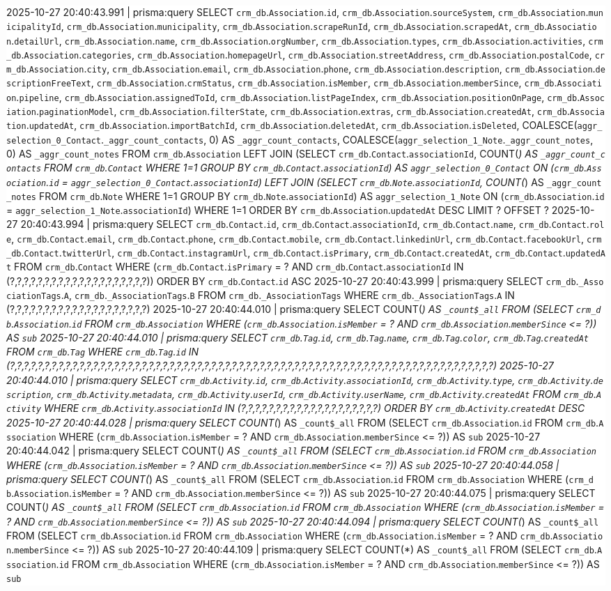 2025-10-27 20:40:43.991 | prisma:query SELECT `crm_db`.`Association`.`id`, `crm_db`.`Association`.`sourceSystem`, `crm_db`.`Association`.`municipalityId`, `crm_db`.`Association`.`municipality`, `crm_db`.`Association`.`scrapeRunId`, `crm_db`.`Association`.`scrapedAt`, `crm_db`.`Association`.`detailUrl`, `crm_db`.`Association`.`name`, `crm_db`.`Association`.`orgNumber`, `crm_db`.`Association`.`types`, `crm_db`.`Association`.`activities`, `crm_db`.`Association`.`categories`, `crm_db`.`Association`.`homepageUrl`, `crm_db`.`Association`.`streetAddress`, `crm_db`.`Association`.`postalCode`, `crm_db`.`Association`.`city`, `crm_db`.`Association`.`email`, `crm_db`.`Association`.`phone`, `crm_db`.`Association`.`description`, `crm_db`.`Association`.`descriptionFreeText`, `crm_db`.`Association`.`crmStatus`, `crm_db`.`Association`.`isMember`, `crm_db`.`Association`.`memberSince`, `crm_db`.`Association`.`pipeline`, `crm_db`.`Association`.`assignedToId`, `crm_db`.`Association`.`listPageIndex`, `crm_db`.`Association`.`positionOnPage`, `crm_db`.`Association`.`paginationModel`, `crm_db`.`Association`.`filterState`, `crm_db`.`Association`.`extras`, `crm_db`.`Association`.`createdAt`, `crm_db`.`Association`.`updatedAt`, `crm_db`.`Association`.`importBatchId`, `crm_db`.`Association`.`deletedAt`, `crm_db`.`Association`.`isDeleted`, COALESCE(`aggr_selection_0_Contact`.`_aggr_count_contacts`, 0) AS `_aggr_count_contacts`, COALESCE(`aggr_selection_1_Note`.`_aggr_count_notes`, 0) AS `_aggr_count_notes` FROM `crm_db`.`Association` LEFT JOIN (SELECT `crm_db`.`Contact`.`associationId`, COUNT(*) AS `_aggr_count_contacts` FROM `crm_db`.`Contact` WHERE 1=1 GROUP BY `crm_db`.`Contact`.`associationId`) AS `aggr_selection_0_Contact` ON (`crm_db`.`Association`.`id` = `aggr_selection_0_Contact`.`associationId`) LEFT JOIN (SELECT `crm_db`.`Note`.`associationId`, COUNT(*) AS `_aggr_count_notes` FROM `crm_db`.`Note` WHERE 1=1 GROUP BY `crm_db`.`Note`.`associationId`) AS `aggr_selection_1_Note` ON (`crm_db`.`Association`.`id` = `aggr_selection_1_Note`.`associationId`) WHERE 1=1 ORDER BY `crm_db`.`Association`.`updatedAt` DESC LIMIT ? OFFSET ?
2025-10-27 20:40:43.994 | prisma:query SELECT `crm_db`.`Contact`.`id`, `crm_db`.`Contact`.`associationId`, `crm_db`.`Contact`.`name`, `crm_db`.`Contact`.`role`, `crm_db`.`Contact`.`email`, `crm_db`.`Contact`.`phone`, `crm_db`.`Contact`.`mobile`, `crm_db`.`Contact`.`linkedinUrl`, `crm_db`.`Contact`.`facebookUrl`, `crm_db`.`Contact`.`twitterUrl`, `crm_db`.`Contact`.`instagramUrl`, `crm_db`.`Contact`.`isPrimary`, `crm_db`.`Contact`.`createdAt`, `crm_db`.`Contact`.`updatedAt` FROM `crm_db`.`Contact` WHERE (`crm_db`.`Contact`.`isPrimary` = ? AND `crm_db`.`Contact`.`associationId` IN (?,?,?,?,?,?,?,?,?,?,?,?,?,?,?,?,?,?,?,?)) ORDER BY `crm_db`.`Contact`.`id` ASC
2025-10-27 20:40:43.999 | prisma:query SELECT `crm_db`.`_AssociationTags`.`A`, `crm_db`.`_AssociationTags`.`B` FROM `crm_db`.`_AssociationTags` WHERE `crm_db`.`_AssociationTags`.`A` IN (?,?,?,?,?,?,?,?,?,?,?,?,?,?,?,?,?,?,?,?)
2025-10-27 20:40:44.010 | prisma:query SELECT COUNT(*) AS `_count$_all` FROM (SELECT `crm_db`.`Association`.`id` FROM `crm_db`.`Association` WHERE (`crm_db`.`Association`.`isMember` = ? AND `crm_db`.`Association`.`memberSince` <= ?)) AS `sub`
2025-10-27 20:40:44.010 | prisma:query SELECT `crm_db`.`Tag`.`id`, `crm_db`.`Tag`.`name`, `crm_db`.`Tag`.`color`, `crm_db`.`Tag`.`createdAt` FROM `crm_db`.`Tag` WHERE `crm_db`.`Tag`.`id` IN (?,?,?,?,?,?,?,?,?,?,?,?,?,?,?,?,?,?,?,?,?,?,?,?,?,?,?,?,?,?,?,?,?,?,?,?,?,?,?,?,?,?,?,?,?,?,?,?,?,?,?,?,?,?,?,?,?,?,?,?,?,?,?,?,?,?,?,?,?,?)
2025-10-27 20:40:44.010 | prisma:query SELECT `crm_db`.`Activity`.`id`, `crm_db`.`Activity`.`associationId`, `crm_db`.`Activity`.`type`, `crm_db`.`Activity`.`description`, `crm_db`.`Activity`.`metadata`, `crm_db`.`Activity`.`userId`, `crm_db`.`Activity`.`userName`, `crm_db`.`Activity`.`createdAt` FROM `crm_db`.`Activity` WHERE `crm_db`.`Activity`.`associationId` IN (?,?,?,?,?,?,?,?,?,?,?,?,?,?,?,?,?,?,?,?) ORDER BY `crm_db`.`Activity`.`createdAt` DESC
2025-10-27 20:40:44.028 | prisma:query SELECT COUNT(*) AS `_count$_all` FROM (SELECT `crm_db`.`Association`.`id` FROM `crm_db`.`Association` WHERE (`crm_db`.`Association`.`isMember` = ? AND `crm_db`.`Association`.`memberSince` <= ?)) AS `sub`
2025-10-27 20:40:44.042 | prisma:query SELECT COUNT(*) AS `_count$_all` FROM (SELECT `crm_db`.`Association`.`id` FROM `crm_db`.`Association` WHERE (`crm_db`.`Association`.`isMember` = ? AND `crm_db`.`Association`.`memberSince` <= ?)) AS `sub`
2025-10-27 20:40:44.058 | prisma:query SELECT COUNT(*) AS `_count$_all` FROM (SELECT `crm_db`.`Association`.`id` FROM `crm_db`.`Association` WHERE (`crm_db`.`Association`.`isMember` = ? AND `crm_db`.`Association`.`memberSince` <= ?)) AS `sub`
2025-10-27 20:40:44.075 | prisma:query SELECT COUNT(*) AS `_count$_all` FROM (SELECT `crm_db`.`Association`.`id` FROM `crm_db`.`Association` WHERE (`crm_db`.`Association`.`isMember` = ? AND `crm_db`.`Association`.`memberSince` <= ?)) AS `sub`
2025-10-27 20:40:44.094 | prisma:query SELECT COUNT(*) AS `_count$_all` FROM (SELECT `crm_db`.`Association`.`id` FROM `crm_db`.`Association` WHERE (`crm_db`.`Association`.`isMember` = ? AND `crm_db`.`Association`.`memberSince` <= ?)) AS `sub`
2025-10-27 20:40:44.109 | prisma:query SELECT COUNT(*) AS `_count$_all` FROM (SELECT `crm_db`.`Association`.`id` FROM `crm_db`.`Association` WHERE (`crm_db`.`Association`.`isMember` = ? AND `crm_db`.`Association`.`memberSince` <= ?)) AS `sub`